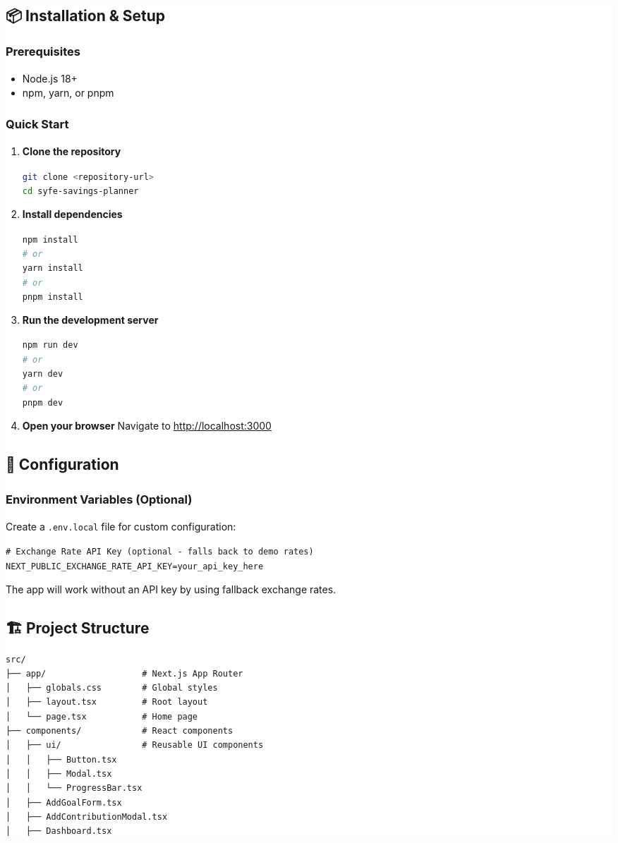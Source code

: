 ## 📦 Installation & Setup

### Prerequisites

- Node.js 18+
- npm, yarn, or pnpm

### Quick Start

1. **Clone the repository**

   ```bash
   git clone <repository-url>
   cd syfe-savings-planner
   ```

2. **Install dependencies**

   ```bash
   npm install
   # or
   yarn install
   # or
   pnpm install
   ```

3. **Run the development server**

   ```bash
   npm run dev
   # or
   yarn dev
   # or
   pnpm dev
   ```

4. **Open your browser**
   Navigate to [http://localhost:3000](http://localhost:3000)

## 🔧 Configuration

### Environment Variables (Optional)

Create a `.env.local` file for custom configuration:

```env
# Exchange Rate API Key (optional - falls back to demo rates)
NEXT_PUBLIC_EXCHANGE_RATE_API_KEY=your_api_key_here
```

The app will work without an API key by using fallback exchange rates.

## 🏗️ Project Structure

```
src/
├── app/                   # Next.js App Router
│   ├── globals.css        # Global styles
│   ├── layout.tsx         # Root layout
│   └── page.tsx           # Home page
├── components/            # React components
│   ├── ui/                # Reusable UI components
│   │   ├── Button.tsx
│   │   ├── Modal.tsx
│   │   └── ProgressBar.tsx
│   ├── AddGoalForm.tsx
│   ├── AddContributionModal.tsx
│   ├── Dashboard.tsx
```